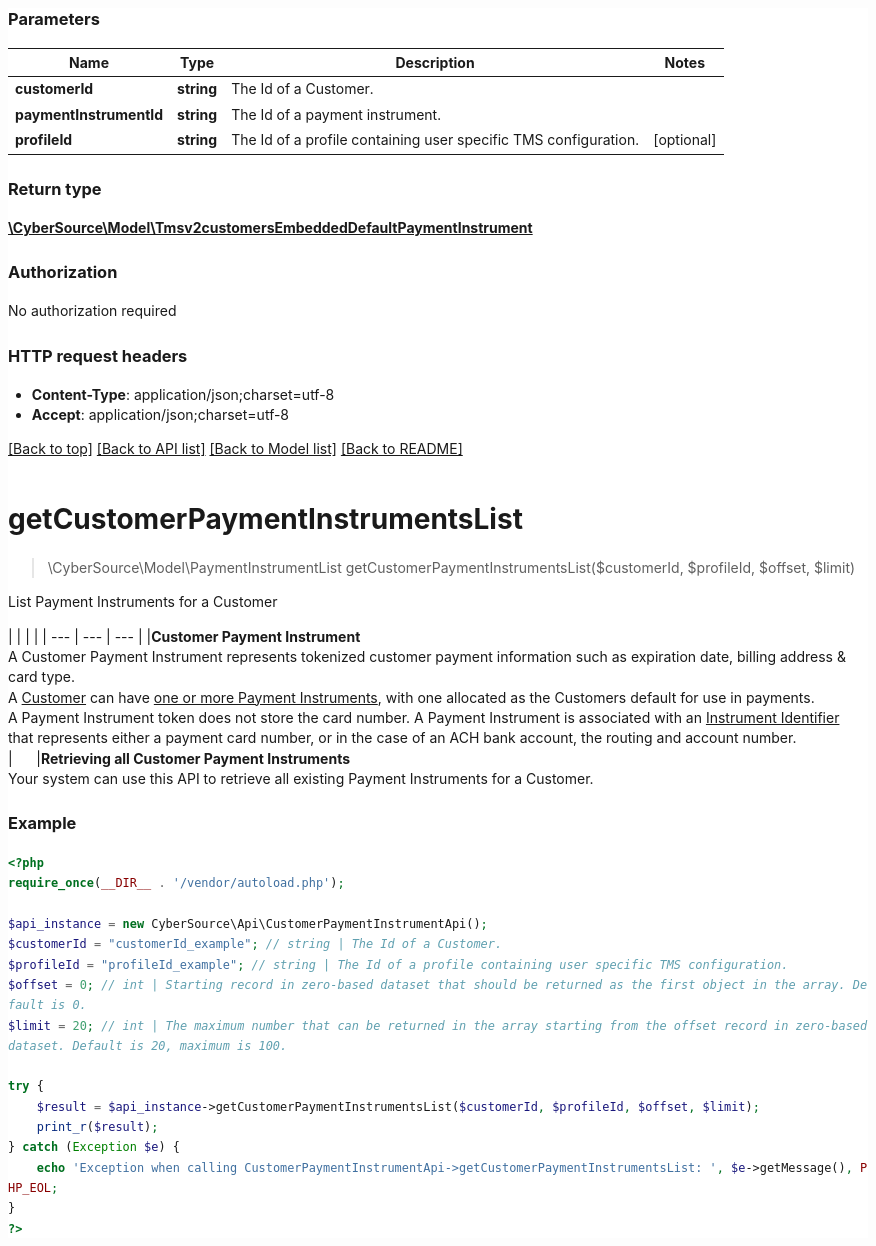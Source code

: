 ### Parameters

Name | Type | Description  | Notes
------------- | ------------- | ------------- | -------------
 **customerId** | **string**| The Id of a Customer. |
 **paymentInstrumentId** | **string**| The Id of a payment instrument. |
 **profileId** | **string**| The Id of a profile containing user specific TMS configuration. | [optional]

### Return type

[**\CyberSource\Model\Tmsv2customersEmbeddedDefaultPaymentInstrument**](../Model/Tmsv2customersEmbeddedDefaultPaymentInstrument.md)

### Authorization

No authorization required

### HTTP request headers

 - **Content-Type**: application/json;charset=utf-8
 - **Accept**: application/json;charset=utf-8

[[Back to top]](#) [[Back to API list]](../../README.md#documentation-for-api-endpoints) [[Back to Model list]](../../README.md#documentation-for-models) [[Back to README]](../../README.md)

# **getCustomerPaymentInstrumentsList**
> \CyberSource\Model\PaymentInstrumentList getCustomerPaymentInstrumentsList($customerId, $profileId, $offset, $limit)

List Payment Instruments for a Customer

|  |  |  | | --- | --- | --- | |**Customer Payment Instrument**<br>A Customer Payment Instrument represents tokenized customer payment information such as expiration date, billing address & card type.<br>A [Customer](#token-management_customer_create-a-customer) can have [one or more Payment Instruments](#token-management_customer-payment-instrument_retrieve-a-customer-payment-instrument), with one allocated as the Customers default for use in payments.<br>A Payment Instrument token does not store the card number. A Payment Instrument is associated with an [Instrument Identifier](#token-management_instrument-identifier_create-an-instrument-identifier) that represents either a payment card number, or in the case of an ACH bank account, the routing and account number.<br>|&nbsp;&nbsp;&nbsp;&nbsp;&nbsp;&nbsp;|**Retrieving all Customer Payment Instruments**<br>Your system can use this API to retrieve all existing Payment Instruments for a Customer.

### Example
```php
<?php
require_once(__DIR__ . '/vendor/autoload.php');

$api_instance = new CyberSource\Api\CustomerPaymentInstrumentApi();
$customerId = "customerId_example"; // string | The Id of a Customer.
$profileId = "profileId_example"; // string | The Id of a profile containing user specific TMS configuration.
$offset = 0; // int | Starting record in zero-based dataset that should be returned as the first object in the array. Default is 0.
$limit = 20; // int | The maximum number that can be returned in the array starting from the offset record in zero-based dataset. Default is 20, maximum is 100.

try {
    $result = $api_instance->getCustomerPaymentInstrumentsList($customerId, $profileId, $offset, $limit);
    print_r($result);
} catch (Exception $e) {
    echo 'Exception when calling CustomerPaymentInstrumentApi->getCustomerPaymentInstrumentsList: ', $e->getMessage(), PHP_EOL;
}
?>
```
